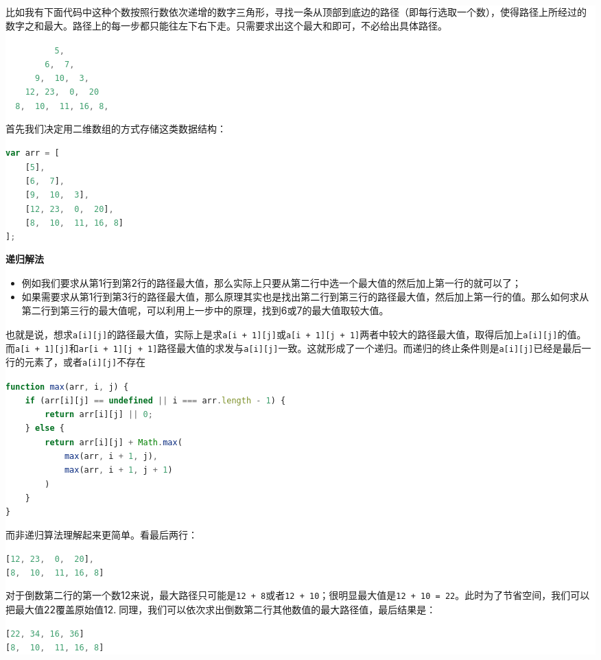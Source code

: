 比如我有下面代码中这种个数按照行数依次递增的数字三角形，寻找一条从顶部到底边的路径（即每行选取一个数），使得路径上所经过的数字之和最大。路径上的每一步都只能往左下右下走。只需要求出这个最大和即可，不必给出具体路径。

```javascript
          5, 
        6,  7,
      9,  10,  3,
    12, 23,  0,  20
  8,  10,  11, 16, 8,
```

首先我们决定用二维数组的方式存储这类数据结构：

```javascript
var arr = [
    [5], 
    [6,  7],
    [9,  10,  3],
    [12, 23,  0,  20],
    [8,  10,  11, 16, 8]
];
```

**递归解法**

- 例如我们要求从第1行到第2行的路径最大值，那么实际上只要从第二行中选一个最大值的然后加上第一行的就可以了；
- 如果需要求从第1行到第3行的路径最大值，那么原理其实也是找出第二行到第三行的路径最大值，然后加上第一行的值。那么如何求从第二行到第三行的最大值呢，可以利用上一步中的原理，找到6或7的最大值取较大值。

也就是说，想求`a[i][j]`的路径最大值，实际上是求`a[i + 1][j]`或`a[i + 1][j + 1]`两者中较大的路径最大值，取得后加上`a[i][j]`的值。而`a[i + 1][j]`和`ar[i + 1][j + 1]`路径最大值的求发与`a[i][j]`一致。这就形成了一个递归。而递归的终止条件则是`a[i][j]`已经是最后一行的元素了，或者`a[i][j]`不存在

```javascript
function max(arr, i, j) {
    if (arr[i][j] == undefined || i === arr.length - 1) {
        return arr[i][j] || 0;
    } else {
        return arr[i][j] + Math.max(
            max(arr, i + 1, j),
            max(arr, i + 1, j + 1)
        )
    }
}
```
而非递归算法理解起来更简单。看最后两行：

```javascript
[12, 23,  0,  20],
[8,  10,  11, 16, 8]
```
对于倒数第二行的第一个数12来说，最大路径只可能是`12 + 8`或者`12 + 10`；很明显最大值是`12 + 10 = 22`。此时为了节省空间，我们可以把最大值22覆盖原始值12. 同理，我们可以依次求出倒数第二行其他数值的最大路径值，最后结果是：

```javascript
[22, 34, 16, 36]
[8,  10,  11, 16, 8]
```

